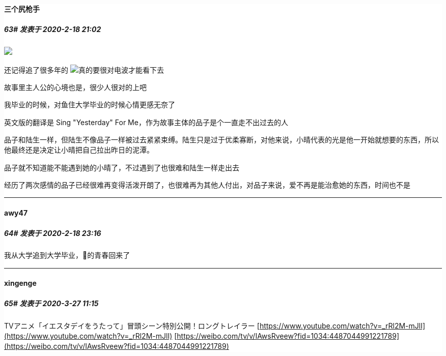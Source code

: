####  三个尻枪手  
##### 63#       发表于 2020-2-18 21:02



<img src="https://static.saraba1st.com/image/smiley/face2017/220.png" referrerpolicy="no-referrer">

还记得追了很多年的
<img src="https://static.saraba1st.com/image/smiley/face2017/009.gif" referrerpolicy="no-referrer">真的要很对电波才能看下去


故事里主人公的心境也是，很少人很对的上吧


我毕业的时候，对鱼住大学毕业的时候心情更感无奈了 


英文版的翻译是 Sing "Yesterday" For Me，作为故事主体的品子是个一直走不出过去的人 


品子和陆生一样，但陆生不像品子一样被过去紧紧束缚。陆生只是过于优柔寡断，对他来说，小晴代表的光是他一开始就想要的东西，所以他最终还是决定让小晴把自己拉出昨日的泥潭。


品子就不知道能不能遇到她的小晴了，不过遇到了也很难和陆生一样走出去


经历了两次感情的品子已经很难再变得活泼开朗了，也很难再为其他人付出，对品子来说，爱不再是能治愈她的东西，时间也不是








*****

####  awy47  
##### 64#       发表于 2020-2-18 23:16




我从大学追到大学毕业，👴的青春回来了







*****

####  xingenge  
##### 65#       发表于 2020-3-27 11:15




TVアニメ「イエスタデイをうたって」冒頭シーン特別公開！ロングトレイラー 
[https://www.youtube.com/watch?v=_rRl2M-mJlI](https://www.youtube.com/watch?v=_rRl2M-mJlI)
[https://weibo.com/tv/v/IAwsRveew?fid=1034:4487044991221789](https://weibo.com/tv/v/IAwsRveew?fid=1034:4487044991221789)




